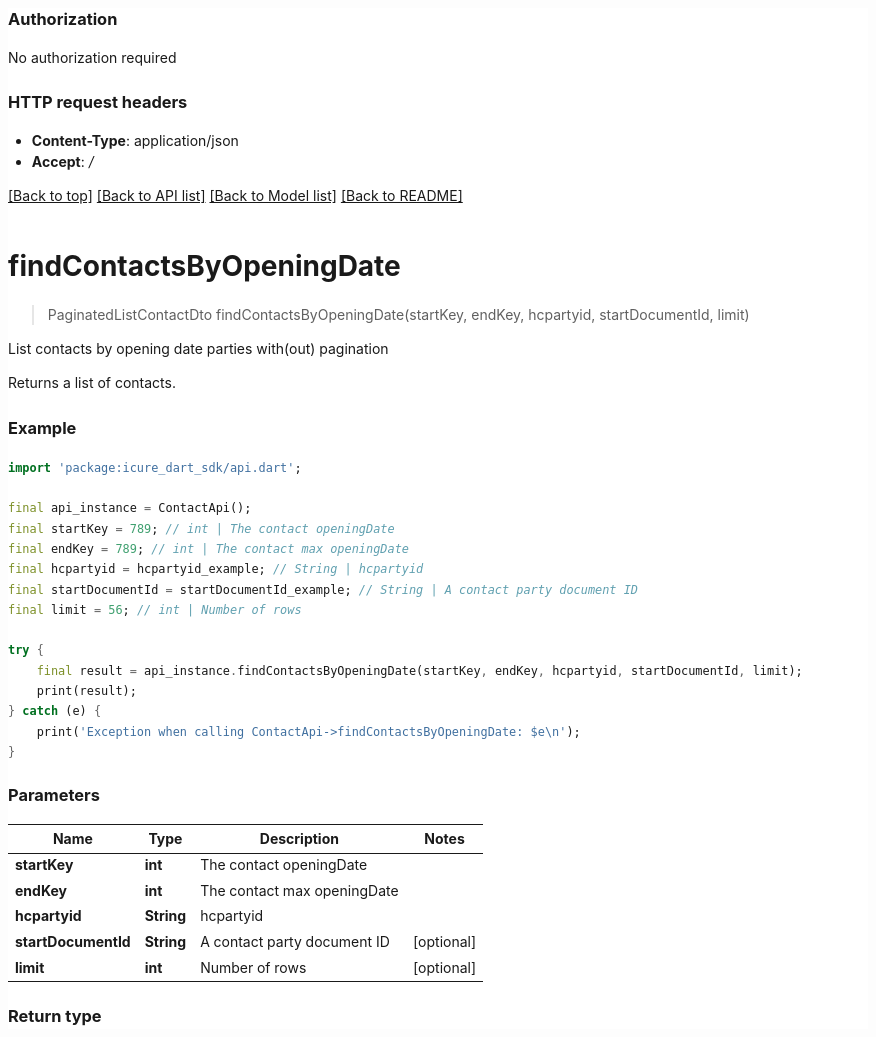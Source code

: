 ### Authorization

No authorization required

### HTTP request headers

 - **Content-Type**: application/json
 - **Accept**: */*

[[Back to top]](#) [[Back to API list]](../README.md#documentation-for-api-endpoints) [[Back to Model list]](../README.md#documentation-for-models) [[Back to README]](../README.md)

# **findContactsByOpeningDate**
> PaginatedListContactDto findContactsByOpeningDate(startKey, endKey, hcpartyid, startDocumentId, limit)

List contacts by opening date parties with(out) pagination

Returns a list of contacts.

### Example
```dart
import 'package:icure_dart_sdk/api.dart';

final api_instance = ContactApi();
final startKey = 789; // int | The contact openingDate
final endKey = 789; // int | The contact max openingDate
final hcpartyid = hcpartyid_example; // String | hcpartyid
final startDocumentId = startDocumentId_example; // String | A contact party document ID
final limit = 56; // int | Number of rows

try {
    final result = api_instance.findContactsByOpeningDate(startKey, endKey, hcpartyid, startDocumentId, limit);
    print(result);
} catch (e) {
    print('Exception when calling ContactApi->findContactsByOpeningDate: $e\n');
}
```

### Parameters

Name | Type | Description  | Notes
------------- | ------------- | ------------- | -------------
 **startKey** | **int**| The contact openingDate | 
 **endKey** | **int**| The contact max openingDate | 
 **hcpartyid** | **String**| hcpartyid | 
 **startDocumentId** | **String**| A contact party document ID | [optional] 
 **limit** | **int**| Number of rows | [optional] 

### Return type
